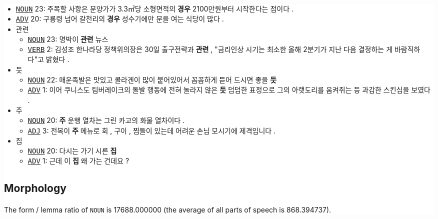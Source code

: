   * <tt><a href="ko-pos-NOUN.html">NOUN</a></tt> 23: 주목할 사항은 분양가가 3.3㎡당 소형면적의 <b>경우</b> 2100만원부터 시작한다는 점이다 .
  * <tt><a href="ko-pos-ADV.html">ADV</a></tt> 20: 구룡령 넘어 갈천리의 <b>경우</b> 성수기에만 문을 여는 식당이 많다 .
* 관련
  * <tt><a href="ko-pos-NOUN.html">NOUN</a></tt> 23: 명박이 <b>관련</b> 뉴스
  * <tt><a href="ko-pos-VERB.html">VERB</a></tt> 2: 김성조 한나라당 정책위의장은 30일 출구전략과 <b>관련</b> , "금리인상 시기는 최소한 올해 2분기가 지난 다음 결정하는 게 바람직하다"고 밝혔다 .
* 듯
  * <tt><a href="ko-pos-NOUN.html">NOUN</a></tt> 22: 매운족발은 맛있고 콜라겐이 많이 붙어있어서 꼼꼼하게 뜯어 드시면 좋을 <b>듯</b>
  * <tt><a href="ko-pos-ADV.html">ADV</a></tt> 1: 이어 쿠니스도 팀버레이크의 돌발 행동에 전혀 놀라지 않은 <b>듯</b> 덤덤한 표정으로 그의 아랫도리를 움켜쥐는 등 과감한 스킨십을 보였다 .
* 주
  * <tt><a href="ko-pos-NOUN.html">NOUN</a></tt> 20: <b>주</b> 운행 열차는 그린 카고의 화물 열차이다 .
  * <tt><a href="ko-pos-ADJ.html">ADJ</a></tt> 3: 전복이 <b>주</b> 메뉴로 회 , 구이 , 찜들이 있는데 어려운 손님 모시기에 제격입니다 .
* 집
  * <tt><a href="ko-pos-NOUN.html">NOUN</a></tt> 20: 다시는 가기 시른 <b>집</b>
  * <tt><a href="ko-pos-ADV.html">ADV</a></tt> 1: 근데 이 <b>집</b> 왜 가는 건데요 ?

## Morphology

The form / lemma ratio of `NOUN` is 17688.000000 (the average of all parts of speech is 868.394737).
